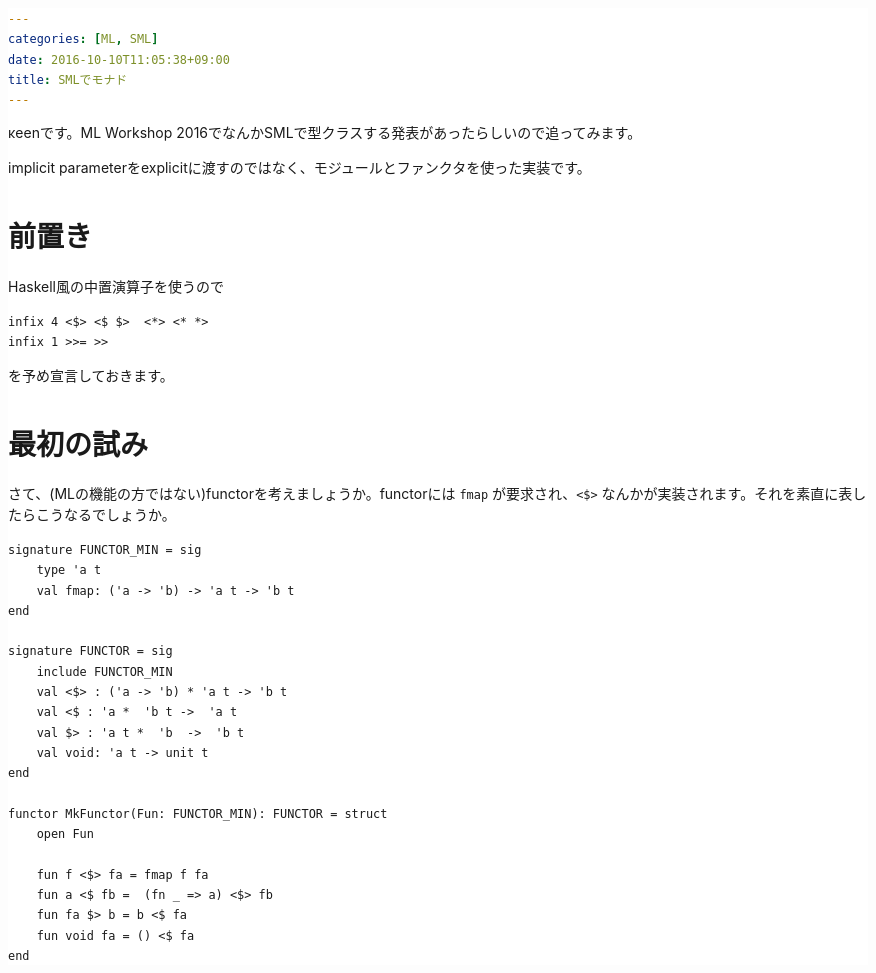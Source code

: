 ```yaml
---
categories: [ML, SML]
date: 2016-10-10T11:05:38+09:00
title: SMLでモナド
---
```


κeenです。ML Workshop 2016でなんかSMLで型クラスする発表があったらしいので追ってみます。

implicit parameterをexplicitに渡すのではなく、モジュールとファンクタを使った実装です。


# 前置き
Haskell風の中置演算子を使うので


``` standard-ml
infix 4 <$> <$ $>  <*> <* *>
infix 1 >>= >>

```

を予め宣言しておきます。

# 最初の試み

さて、(MLの機能の方ではない)functorを考えましょうか。functorには `fmap` が要求され、`<$>` なんかが実装されます。それを素直に表したらこうなるでしょうか。

``` standard-ml
signature FUNCTOR_MIN = sig
    type 'a t
    val fmap: ('a -> 'b) -> 'a t -> 'b t
end

signature FUNCTOR = sig
    include FUNCTOR_MIN
    val <$> : ('a -> 'b) * 'a t -> 'b t
    val <$ : 'a *  'b t ->  'a t
    val $> : 'a t *  'b  ->  'b t
    val void: 'a t -> unit t
end

functor MkFunctor(Fun: FUNCTOR_MIN): FUNCTOR = struct
    open Fun

    fun f <$> fa = fmap f fa
    fun a <$ fb =  (fn _ => a) <$> fb
    fun fa $> b = b <$ fa
    fun void fa = () <$ fa
end
```

